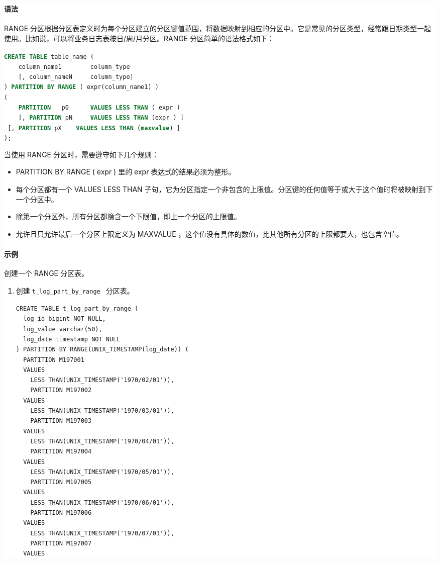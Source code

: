 


#### 语法 

RANGE 分区根据分区表定义时为每个分区建立的分区键值范围，将数据映射到相应的分区中。它是常见的分区类型，经常跟日期类型一起使用。比如说，可以将业务日志表按日/周/月分区。RANGE 分区简单的语法格式如下：

```sql
CREATE TABLE table_name (
    column_name1        column_type
    [, column_nameN     column_type]
) PARTITION BY RANGE ( expr(column_name1) )
(
    PARTITION   p0      VALUES LESS THAN ( expr )
    [, PARTITION pN     VALUES LESS THAN (expr ) ]
 [, PARTITION pX    VALUES LESS THAN (maxvalue) ]
);
```



当使用 RANGE 分区时，需要遵守如下几个规则：

* PARTITION BY RANGE ( expr ) 里的 expr 表达式的结果必须为整形。

  

* 每个分区都有一个 VALUES LESS THAN 子句，它为分区指定一个非包含的上限值。分区键的任何值等于或大于这个值时将被映射到下一个分区中。

  

* 除第一个分区外，所有分区都隐含一个下限值，即上一个分区的上限值。

  

* 允许且只允许最后一个分区上限定义为 MAXVALUE ，这个值没有具体的数值，比其他所有分区的上限都要大，也包含空值。

  




#### 示例 

创建一个 RANGE 分区表。

1. 创建 `t_log_part_by_range ` 分区表。

   ```unknow
   CREATE TABLE t_log_part_by_range (
     log_id bigint NOT NULL,
     log_value varchar(50),
     log_date timestamp NOT NULL
   ) PARTITION BY RANGE(UNIX_TIMESTAMP(log_date)) (
     PARTITION M197001
     VALUES
       LESS THAN(UNIX_TIMESTAMP('1970/02/01')),
       PARTITION M197002
     VALUES
       LESS THAN(UNIX_TIMESTAMP('1970/03/01')),
       PARTITION M197003
     VALUES
       LESS THAN(UNIX_TIMESTAMP('1970/04/01')),
       PARTITION M197004
     VALUES
       LESS THAN(UNIX_TIMESTAMP('1970/05/01')),
       PARTITION M197005
     VALUES
       LESS THAN(UNIX_TIMESTAMP('1970/06/01')),
       PARTITION M197006
     VALUES
       LESS THAN(UNIX_TIMESTAMP('1970/07/01')),
       PARTITION M197007
     VALUES
   ```